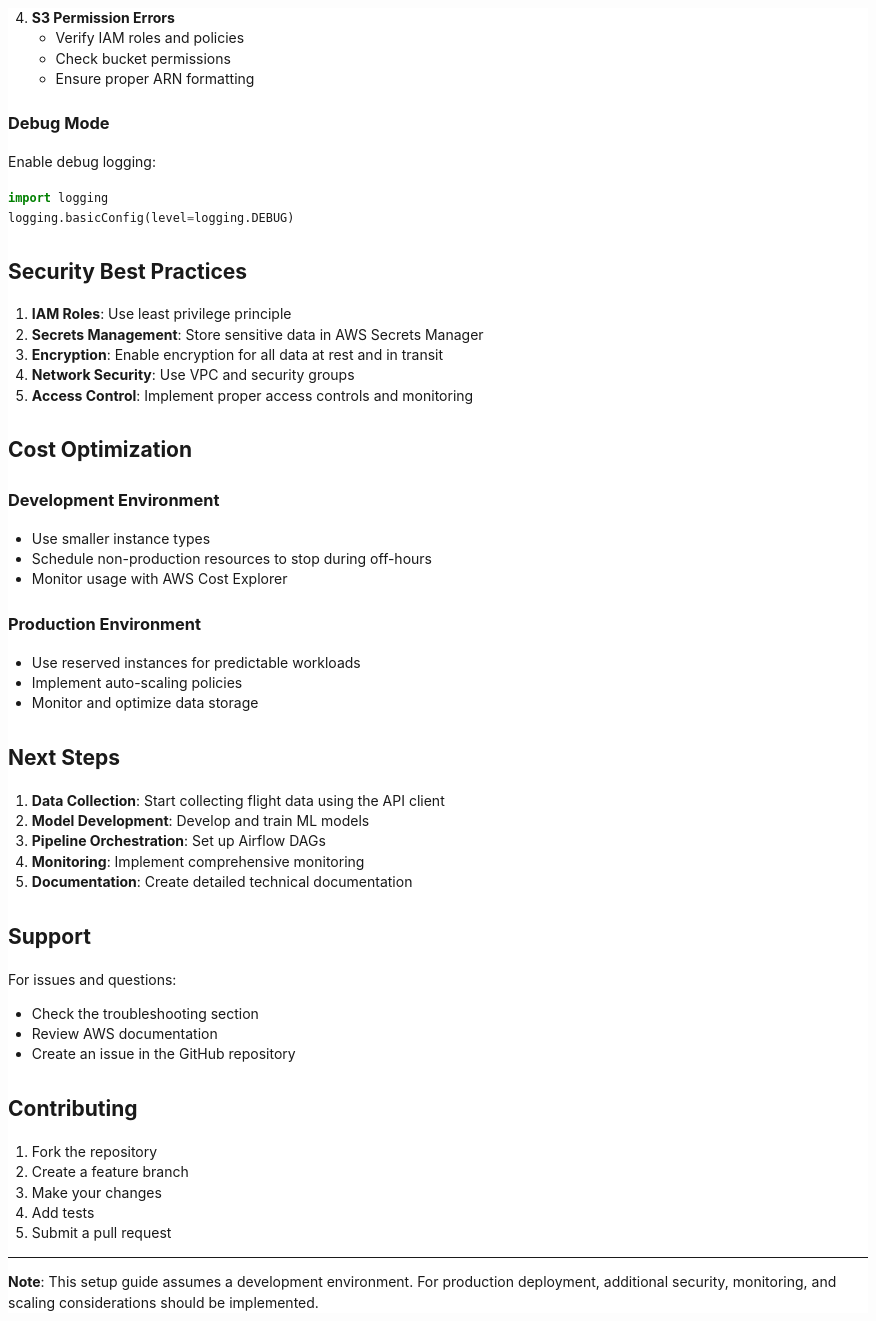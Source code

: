 4. **S3 Permission Errors**
   - Verify IAM roles and policies
   - Check bucket permissions
   - Ensure proper ARN formatting

### Debug Mode

Enable debug logging:

```python
import logging
logging.basicConfig(level=logging.DEBUG)
```

## Security Best Practices

1. **IAM Roles**: Use least privilege principle
2. **Secrets Management**: Store sensitive data in AWS Secrets Manager
3. **Encryption**: Enable encryption for all data at rest and in transit
4. **Network Security**: Use VPC and security groups
5. **Access Control**: Implement proper access controls and monitoring

## Cost Optimization

### Development Environment
- Use smaller instance types
- Schedule non-production resources to stop during off-hours
- Monitor usage with AWS Cost Explorer

### Production Environment
- Use reserved instances for predictable workloads
- Implement auto-scaling policies
- Monitor and optimize data storage

## Next Steps

1. **Data Collection**: Start collecting flight data using the API client
2. **Model Development**: Develop and train ML models
3. **Pipeline Orchestration**: Set up Airflow DAGs
4. **Monitoring**: Implement comprehensive monitoring
5. **Documentation**: Create detailed technical documentation

## Support

For issues and questions:
- Check the troubleshooting section
- Review AWS documentation
- Create an issue in the GitHub repository

## Contributing

1. Fork the repository
2. Create a feature branch
3. Make your changes
4. Add tests
5. Submit a pull request

---

**Note**: This setup guide assumes a development environment. For production deployment, additional security, monitoring, and scaling considerations should be implemented. 